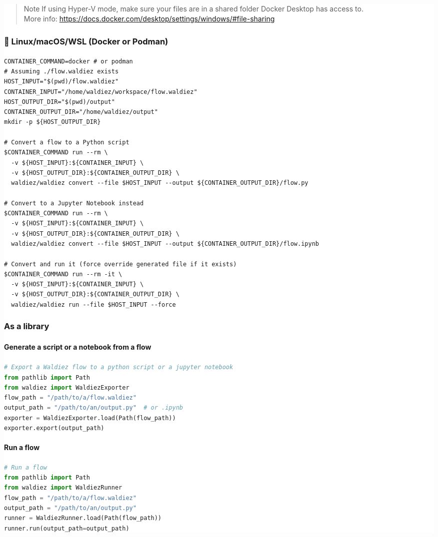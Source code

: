 > Note
  If using Hyper-V mode, make sure your files are in a shared folder Docker Desktop has access to.  
  More info: <https://docs.docker.com/desktop/settings/windows/#file-sharing>

### 🐧 Linux/macOS/WSL (Docker or Podman)

```shell
CONTAINER_COMMAND=docker # or podman
# Assuming ./flow.waldiez exists
HOST_INPUT="$(pwd)/flow.waldiez"
CONTAINER_INPUT="/home/waldiez/workspace/flow.waldiez"
HOST_OUTPUT_DIR="$(pwd)/output"
CONTAINER_OUTPUT_DIR="/home/waldiez/output"
mkdir -p ${HOST_OUTPUT_DIR}

# Convert a flow to a Python script
$CONTAINER_COMMAND run --rm \
  -v ${HOST_INPUT}:${CONTAINER_INPUT} \
  -v ${HOST_OUTPUT_DIR}:${CONTAINER_OUTPUT_DIR} \
  waldiez/waldiez convert --file $HOST_INPUT --output ${CONTAINER_OUTPUT_DIR}/flow.py

# Convert to a Jupyter Notebook instead
$CONTAINER_COMMAND run --rm \
  -v ${HOST_INPUT}:${CONTAINER_INPUT} \
  -v ${HOST_OUTPUT_DIR}:${CONTAINER_OUTPUT_DIR} \
  waldiez/waldiez convert --file $HOST_INPUT --output ${CONTAINER_OUTPUT_DIR}/flow.ipynb

# Convert and run it (force override generated file if it exists)
$CONTAINER_COMMAND run --rm -it \
  -v ${HOST_INPUT}:${CONTAINER_INPUT} \
  -v ${HOST_OUTPUT_DIR}:${CONTAINER_OUTPUT_DIR} \
  waldiez/waldiez run --file $HOST_INPUT --force
```

### As a library

#### Generate a script or a notebook from a flow

```python
# Export a Waldiez flow to a python script or a jupyter notebook
from pathlib import Path
from waldiez import WaldiezExporter
flow_path = "/path/to/a/flow.waldiez"
output_path = "/path/to/an/output.py"  # or .ipynb
exporter = WaldiezExporter.load(Path(flow_path))
exporter.export(output_path)
```

#### Run a flow

```python
# Run a flow
from pathlib import Path
from waldiez import WaldiezRunner
flow_path = "/path/to/a/flow.waldiez"
output_path = "/path/to/an/output.py"
runner = WaldiezRunner.load(Path(flow_path))
runner.run(output_path=output_path)
```
